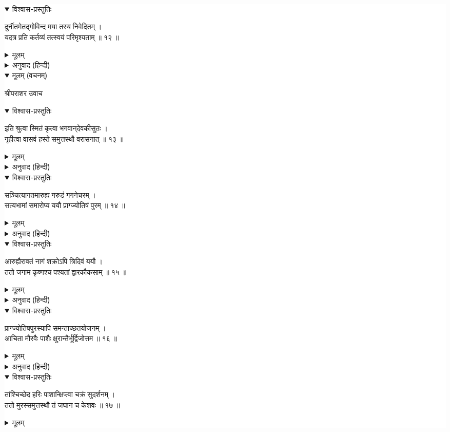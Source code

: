 <details open><summary>विश्वास-प्रस्तुतिः</summary>

दुर्नीतमेतद‍्गोविन्द मया तस्य निवेदितम् ।  
यदत्र प्रति कर्तव्यं तत्स्वयं परिमृश्यताम् ॥ १२ ॥
</details>

<details><summary>मूलम्</summary></details>

<details><summary>अनुवाद (हिन्दी)</summary></details>

<details open><summary>मूलम् (वचनम्)</summary>

श्रीपराशर उवाच
</details>

<details open><summary>विश्वास-प्रस्तुतिः</summary>

इति श्रुत्वा स्मितं कृत्वा भगवान‍्देवकीसुतः ।  
गृहीत्वा वासवं हस्ते समुत्तस्थौ वरासनात् ॥ १३ ॥
</details>

<details><summary>मूलम्</summary></details>

<details><summary>अनुवाद (हिन्दी)</summary></details>

<details open><summary>विश्वास-प्रस्तुतिः</summary>

सञ्चित्यागतमारुह्य गरुडं गगनेचरम् ।  
सत्यभामां समारोप्य ययौ प्राग्ज्योतिषं पुरम् ॥ १४ ॥
</details>

<details><summary>मूलम्</summary></details>

<details><summary>अनुवाद (हिन्दी)</summary></details>

<details open><summary>विश्वास-प्रस्तुतिः</summary>

आरुह्यैरावतं नागं शक्रोऽपि त्रिदिवं ययौ ।  
ततो जगाम कृष्णश्च पश्यतां द्वारकौकसाम् ॥ १५ ॥
</details>

<details><summary>मूलम्</summary></details>

<details><summary>अनुवाद (हिन्दी)</summary></details>

<details open><summary>विश्वास-प्रस्तुतिः</summary>

प्राग्ज्योतिषपुरस्यापि समन्ताच्छतयोजनम् ।  
आचिता मौरवैः पाशैः क्षुरान्तैर्भूर्द्विजोत्तम ॥ १६ ॥
</details>

<details><summary>मूलम्</summary></details>

<details><summary>अनुवाद (हिन्दी)</summary></details>

<details open><summary>विश्वास-प्रस्तुतिः</summary>

तांश्चिच्छेद हरिः पाशान्क्षिप्त्वा चक्रं सुदर्शनम् ।  
ततो मुरस्समुत्तस्थौ तं जघान च केशवः ॥ १७ ॥
</details>

<details><summary>मूलम्</summary></details>
